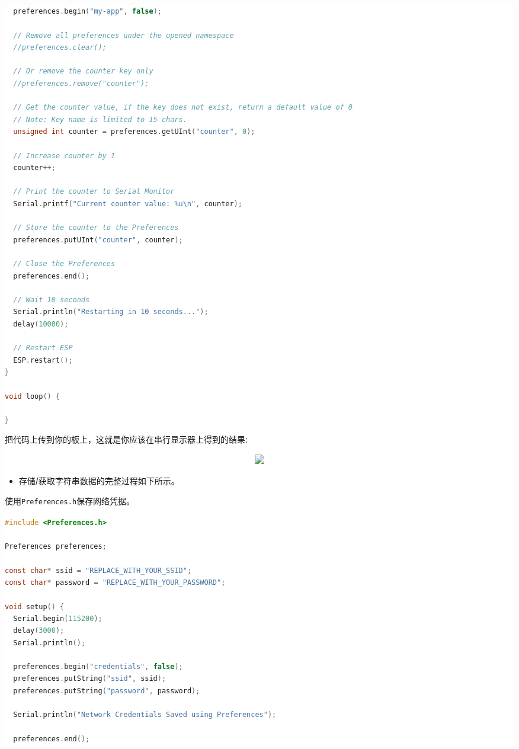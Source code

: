 ```c
  preferences.begin("my-app", false);

  // Remove all preferences under the opened namespace
  //preferences.clear();

  // Or remove the counter key only
  //preferences.remove("counter");

  // Get the counter value, if the key does not exist, return a default value of 0
  // Note: Key name is limited to 15 chars.
  unsigned int counter = preferences.getUInt("counter", 0);

  // Increase counter by 1
  counter++;

  // Print the counter to Serial Monitor
  Serial.printf("Current counter value: %u\n", counter);

  // Store the counter to the Preferences
  preferences.putUInt("counter", counter);

  // Close the Preferences
  preferences.end();

  // Wait 10 seconds
  Serial.println("Restarting in 10 seconds...");
  delay(10000);

  // Restart ESP
  ESP.restart();
}

void loop() {

}
```

把代码上传到你的板上，这就是你应该在串行显示器上得到的结果:

<div align="center"><img width ="600" src="https://files.seeedstudio.com/wiki/xiaoesp32c3-permanently-data/1.png"/></div>

- 存储/获取字符串数据的完整过程如下所示。

使用`Preferences.h`保存网络凭据。

```c
#include <Preferences.h>

Preferences preferences;

const char* ssid = "REPLACE_WITH_YOUR_SSID";
const char* password = "REPLACE_WITH_YOUR_PASSWORD";

void setup() {
  Serial.begin(115200);
  delay(3000);
  Serial.println();

  preferences.begin("credentials", false);
  preferences.putString("ssid", ssid); 
  preferences.putString("password", password);

  Serial.println("Network Credentials Saved using Preferences");

  preferences.end();
```